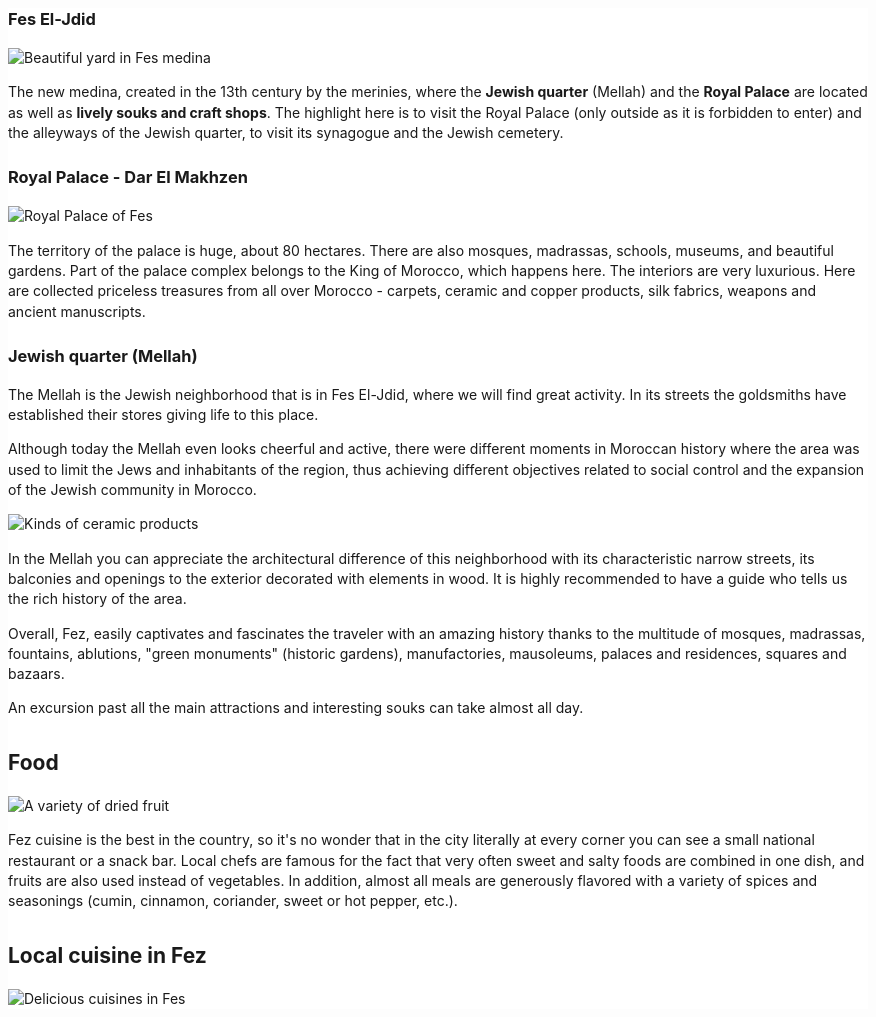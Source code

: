 ### Fes El-Jdid

![Beautiful yard in Fes medina](/uploads/photo-1538349901073-131b5a4c9cd7.jpeg "Beautiful yard in Fes medina")

The new medina, created in the 13th century by the merinies, where the **Jewish quarter** (Mellah) and the **Royal Palace** are located as well as **lively souks and craft shops**. The highlight here is to visit the Royal Palace (only outside as it is forbidden to enter) and the alleyways of the Jewish quarter, to visit its synagogue and the Jewish cemetery.

### Royal Palace - Dar El Makhzen

![Royal Palace of Fes](/uploads/1280px-Fes.Dar_el-Makhzen-1.jpg "Royal Palace of Fes")

The territory of the palace is huge, about 80 hectares. There are also mosques, madrassas, schools, museums, and beautiful gardens. Part of the palace complex belongs to the King of Morocco, which happens here. The interiors are very luxurious. Here are collected priceless treasures from all over Morocco - carpets, ceramic and copper products, silk fabrics, weapons and ancient manuscripts.

### Jewish quarter (Mellah)

The Mellah is the Jewish neighborhood that is in Fes El-Jdid, where we will find great activity. In its streets the goldsmiths have established their stores giving life to this place.

Although today the Mellah even looks cheerful and active, there were different moments in Moroccan history where the area was used to limit the Jews and inhabitants of the region, thus achieving different objectives related to social control and the expansion of the Jewish community in Morocco.

![Kinds of ceramic products](/uploads/Fez9.png "Kinds of ceramic products")

In the Mellah you can appreciate the architectural difference of this neighborhood with its characteristic narrow streets, its balconies and openings to the exterior decorated with elements in wood. It is highly recommended to have a guide who tells us the rich history of the area.

Overall, Fez, easily captivates and fascinates the traveler with an amazing history thanks to the multitude of mosques, madrassas, fountains, ablutions, "green monuments" (historic gardens), manufactories, mausoleums, palaces and residences, squares and bazaars.

An excursion past all the main attractions and interesting souks can take almost all day.

## Food

![A variety of dried fruit](/uploads/Fez4.png "A variety of dried fruit")

Fez cuisine is the best in the country, so it's no wonder that in the city literally at every corner you can see a small national restaurant or a snack bar. Local chefs are famous for the fact that very often sweet and salty foods are combined in one dish, and fruits are also used instead of vegetables. In addition, almost all meals are generously flavored with a variety of spices and seasonings (cumin, cinnamon, coriander, sweet or hot pepper, etc.).

## Local cuisine in Fez

![Delicious cuisines in Fes](/uploads/moroccan-cuisine-800x445-1.jpg "Delicious cuisines in Fes")
